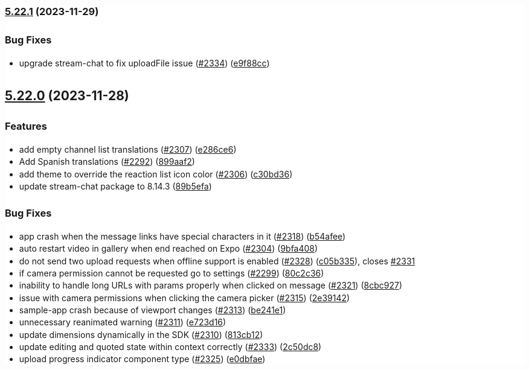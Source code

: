 ### [5.22.1](https://github.com/GetStream/stream-chat-react-native/compare/v5.22.0...v5.22.1) (2023-11-29)

### Bug Fixes

- upgrade stream-chat to fix uploadFile issue ([#2334](https://github.com/GetStream/stream-chat-react-native/issues/2334)) ([e9f88cc](https://github.com/GetStream/stream-chat-react-native/commit/e9f88cc5278085314978d86619639cdda2c72d8b))

## [5.22.0](https://github.com/GetStream/stream-chat-react-native/compare/v5.21.0...v5.22.0) (2023-11-28)

### Features

- add empty channel list translations ([#2307](https://github.com/GetStream/stream-chat-react-native/issues/2307)) ([e286ce6](https://github.com/GetStream/stream-chat-react-native/commit/e286ce6d59264256ecc7b790ffb70a404bcf6bb2))
- Add Spanish translations ([#2292](https://github.com/GetStream/stream-chat-react-native/issues/2292)) ([899aaf2](https://github.com/GetStream/stream-chat-react-native/commit/899aaf2219ff8f2d0c536000f93ea584c0ee7a7a))
- add theme to override the reaction list icon color ([#2306](https://github.com/GetStream/stream-chat-react-native/issues/2306)) ([c30bd36](https://github.com/GetStream/stream-chat-react-native/commit/c30bd361716d94fd8a3b85cb46a5ad63a8211044))
- update stream-chat package to 8.14.3 ([89b5efa](https://github.com/GetStream/stream-chat-react-native/commit/89b5efa4e9afca8880cf1ecd2a3c7f775aad7355))

### Bug Fixes

- app crash when the message links have special characters in it ([#2318](https://github.com/GetStream/stream-chat-react-native/issues/2318)) ([b54afee](https://github.com/GetStream/stream-chat-react-native/commit/b54afeefa5f6cb86a7a84c4d0d9b47c2b60602fc))
- auto restart video in gallery when end reached on Expo ([#2304](https://github.com/GetStream/stream-chat-react-native/issues/2304)) ([9bfa408](https://github.com/GetStream/stream-chat-react-native/commit/9bfa40873d6996bb5f08818f7a78e02d3b0edc9a))
- do not send two upload requests when offline support is enabled ([#2328](https://github.com/GetStream/stream-chat-react-native/issues/2328)) ([c05b335](https://github.com/GetStream/stream-chat-react-native/commit/c05b3350c470fcdc553bff50cf97337d95459cea)), closes [#2331](https://github.com/GetStream/stream-chat-react-native/issues/2331)
- if camera permission cannot be requested go to settings ([#2299](https://github.com/GetStream/stream-chat-react-native/issues/2299)) ([80c2c36](https://github.com/GetStream/stream-chat-react-native/commit/80c2c3677211c6e87c9f697df30034e39ff338a1))
- inability to handle long URLs with params properly when clicked on message ([#2321](https://github.com/GetStream/stream-chat-react-native/issues/2321)) ([8cbc927](https://github.com/GetStream/stream-chat-react-native/commit/8cbc9279d4440083751602d0d4f5565dcc9ebea7))
- issue with camera permissions when clicking the camera picker ([#2315](https://github.com/GetStream/stream-chat-react-native/issues/2315)) ([2e39142](https://github.com/GetStream/stream-chat-react-native/commit/2e3914221319917a9f8e3d4b7c18c6810796748e))
- sample-app crash because of viewport changes ([#2313](https://github.com/GetStream/stream-chat-react-native/issues/2313)) ([be241e1](https://github.com/GetStream/stream-chat-react-native/commit/be241e16690d85fc6d7a123ce304a355ff19e01c))
- unnecessary reanimated warning ([#2311](https://github.com/GetStream/stream-chat-react-native/issues/2311)) ([e723d16](https://github.com/GetStream/stream-chat-react-native/commit/e723d163be4056ad72d694789ce7fb7c45e2ea0f))
- update dimensions dynamically in the SDK ([#2310](https://github.com/GetStream/stream-chat-react-native/issues/2310)) ([813cb12](https://github.com/GetStream/stream-chat-react-native/commit/813cb12b82b8f8d6298c9e5e42b788b057c6068e))
- update editing and quoted state within context correctly ([#2333](https://github.com/GetStream/stream-chat-react-native/issues/2333)) ([2c50dc8](https://github.com/GetStream/stream-chat-react-native/commit/2c50dc89981c1326560acbf51302b23cc8dea032))
- upload progress indicator component type ([#2325](https://github.com/GetStream/stream-chat-react-native/issues/2325)) ([e0dbfae](https://github.com/GetStream/stream-chat-react-native/commit/e0dbfaed8955280723fd3cc8bc6f0f1b51d849fd))
